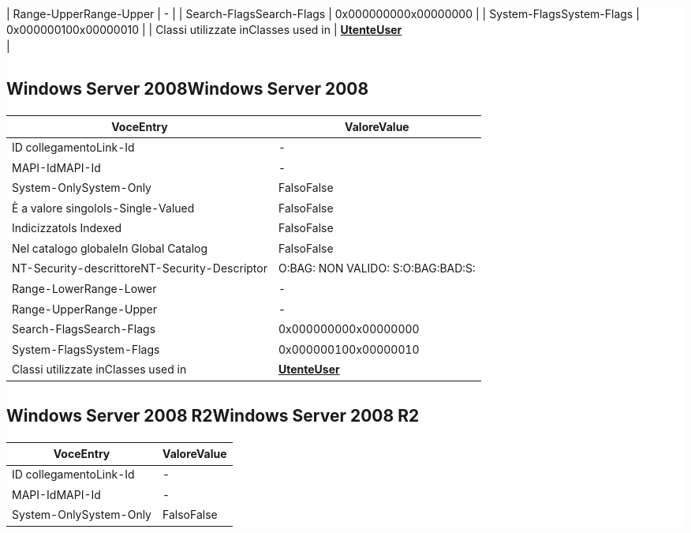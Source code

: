 | <span data-ttu-id="4a023-197">Range-Upper</span><span class="sxs-lookup"><span data-stu-id="4a023-197">Range-Upper</span></span>            | \-                                |
| <span data-ttu-id="4a023-198">Search-Flags</span><span class="sxs-lookup"><span data-stu-id="4a023-198">Search-Flags</span></span>           | <span data-ttu-id="4a023-199">0x00000000</span><span class="sxs-lookup"><span data-stu-id="4a023-199">0x00000000</span></span>                        |
| <span data-ttu-id="4a023-200">System-Flags</span><span class="sxs-lookup"><span data-stu-id="4a023-200">System-Flags</span></span>           | <span data-ttu-id="4a023-201">0x00000010</span><span class="sxs-lookup"><span data-stu-id="4a023-201">0x00000010</span></span>                        |
| <span data-ttu-id="4a023-202">Classi utilizzate in</span><span class="sxs-lookup"><span data-stu-id="4a023-202">Classes used in</span></span>        | [<span data-ttu-id="4a023-203">**Utente**</span><span class="sxs-lookup"><span data-stu-id="4a023-203">**User**</span></span>](c-user.md)<br/> |



## <a name="windows-server-2008"></a><span data-ttu-id="4a023-204">Windows Server 2008</span><span class="sxs-lookup"><span data-stu-id="4a023-204">Windows Server 2008</span></span>



| <span data-ttu-id="4a023-205">Voce</span><span class="sxs-lookup"><span data-stu-id="4a023-205">Entry</span></span> | <span data-ttu-id="4a023-206">Valore</span><span class="sxs-lookup"><span data-stu-id="4a023-206">Value</span></span> |
|------------------------|-----------------------------------|
| <span data-ttu-id="4a023-207">ID collegamento</span><span class="sxs-lookup"><span data-stu-id="4a023-207">Link-Id</span></span>                | \-                                |
| <span data-ttu-id="4a023-208">MAPI-Id</span><span class="sxs-lookup"><span data-stu-id="4a023-208">MAPI-Id</span></span>                | \-                                |
| <span data-ttu-id="4a023-209">System-Only</span><span class="sxs-lookup"><span data-stu-id="4a023-209">System-Only</span></span>            | <span data-ttu-id="4a023-210">Falso</span><span class="sxs-lookup"><span data-stu-id="4a023-210">False</span></span>                             |
| <span data-ttu-id="4a023-211">È a valore singolo</span><span class="sxs-lookup"><span data-stu-id="4a023-211">Is-Single-Valued</span></span>       | <span data-ttu-id="4a023-212">Falso</span><span class="sxs-lookup"><span data-stu-id="4a023-212">False</span></span>                             |
| <span data-ttu-id="4a023-213">Indicizzato</span><span class="sxs-lookup"><span data-stu-id="4a023-213">Is Indexed</span></span>             | <span data-ttu-id="4a023-214">Falso</span><span class="sxs-lookup"><span data-stu-id="4a023-214">False</span></span>                             |
| <span data-ttu-id="4a023-215">Nel catalogo globale</span><span class="sxs-lookup"><span data-stu-id="4a023-215">In Global Catalog</span></span>      | <span data-ttu-id="4a023-216">Falso</span><span class="sxs-lookup"><span data-stu-id="4a023-216">False</span></span>                             |
| <span data-ttu-id="4a023-217">NT-Security-descrittore</span><span class="sxs-lookup"><span data-stu-id="4a023-217">NT-Security-Descriptor</span></span> | <span data-ttu-id="4a023-218">O:BAG: NON VALIDO: S:</span><span class="sxs-lookup"><span data-stu-id="4a023-218">O:BAG:BAD:S:</span></span>                      |
| <span data-ttu-id="4a023-219">Range-Lower</span><span class="sxs-lookup"><span data-stu-id="4a023-219">Range-Lower</span></span>            | \-                                |
| <span data-ttu-id="4a023-220">Range-Upper</span><span class="sxs-lookup"><span data-stu-id="4a023-220">Range-Upper</span></span>            | \-                                |
| <span data-ttu-id="4a023-221">Search-Flags</span><span class="sxs-lookup"><span data-stu-id="4a023-221">Search-Flags</span></span>           | <span data-ttu-id="4a023-222">0x00000000</span><span class="sxs-lookup"><span data-stu-id="4a023-222">0x00000000</span></span>                        |
| <span data-ttu-id="4a023-223">System-Flags</span><span class="sxs-lookup"><span data-stu-id="4a023-223">System-Flags</span></span>           | <span data-ttu-id="4a023-224">0x00000010</span><span class="sxs-lookup"><span data-stu-id="4a023-224">0x00000010</span></span>                        |
| <span data-ttu-id="4a023-225">Classi utilizzate in</span><span class="sxs-lookup"><span data-stu-id="4a023-225">Classes used in</span></span>        | [<span data-ttu-id="4a023-226">**Utente**</span><span class="sxs-lookup"><span data-stu-id="4a023-226">**User**</span></span>](c-user.md)<br/> |



## <a name="windows-server-2008-r2"></a><span data-ttu-id="4a023-227">Windows Server 2008 R2</span><span class="sxs-lookup"><span data-stu-id="4a023-227">Windows Server 2008 R2</span></span>



| <span data-ttu-id="4a023-228">Voce</span><span class="sxs-lookup"><span data-stu-id="4a023-228">Entry</span></span> | <span data-ttu-id="4a023-229">Valore</span><span class="sxs-lookup"><span data-stu-id="4a023-229">Value</span></span> |
|------------------------|-----------------------------------|
| <span data-ttu-id="4a023-230">ID collegamento</span><span class="sxs-lookup"><span data-stu-id="4a023-230">Link-Id</span></span>                | \-                                |
| <span data-ttu-id="4a023-231">MAPI-Id</span><span class="sxs-lookup"><span data-stu-id="4a023-231">MAPI-Id</span></span>                | \-                                |
| <span data-ttu-id="4a023-232">System-Only</span><span class="sxs-lookup"><span data-stu-id="4a023-232">System-Only</span></span>            | <span data-ttu-id="4a023-233">Falso</span><span class="sxs-lookup"><span data-stu-id="4a023-233">False</span></span>                             |